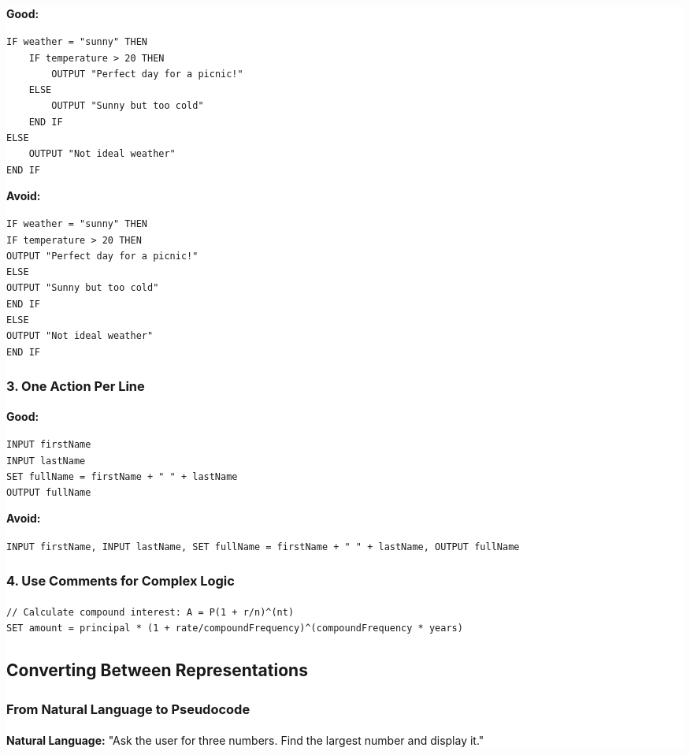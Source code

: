 **Good:**
```text
IF weather = "sunny" THEN
    IF temperature > 20 THEN
        OUTPUT "Perfect day for a picnic!"
    ELSE
        OUTPUT "Sunny but too cold"
    END IF
ELSE
    OUTPUT "Not ideal weather"
END IF
```

**Avoid:**
```text
IF weather = "sunny" THEN
IF temperature > 20 THEN
OUTPUT "Perfect day for a picnic!"
ELSE
OUTPUT "Sunny but too cold"
END IF
ELSE
OUTPUT "Not ideal weather"
END IF
```

### 3. One Action Per Line

**Good:**
```text
INPUT firstName
INPUT lastName
SET fullName = firstName + " " + lastName
OUTPUT fullName
```

**Avoid:**
```text
INPUT firstName, INPUT lastName, SET fullName = firstName + " " + lastName, OUTPUT fullName
```

### 4. Use Comments for Complex Logic

```text
// Calculate compound interest: A = P(1 + r/n)^(nt)
SET amount = principal * (1 + rate/compoundFrequency)^(compoundFrequency * years)
```

## Converting Between Representations

### From Natural Language to Pseudocode

**Natural Language:**
"Ask the user for three numbers. Find the largest number and display it."
